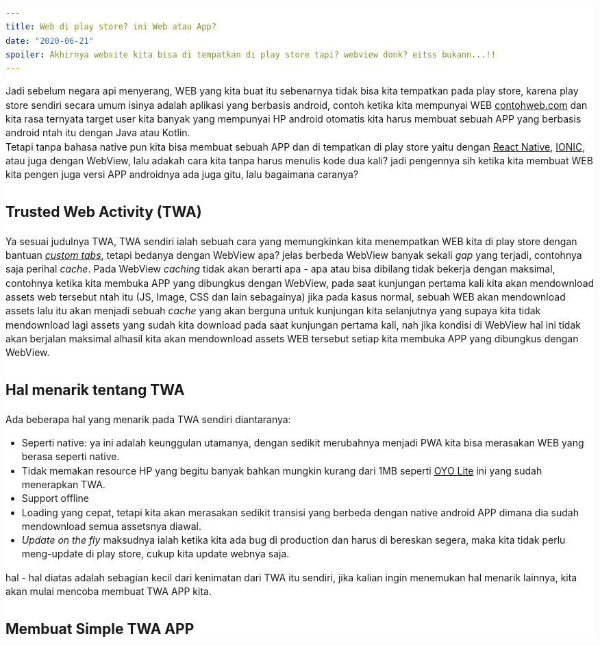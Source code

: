 ```yaml
---
title: Web di play store? ini Web atau App?
date: "2020-06-21"
spoiler: Akhirnya website kita bisa di tempatkan di play store tapi? webview donk? eitss bukann...!!
---
```


Jadi sebelum negara api menyerang, WEB yang kita buat itu sebenarnya tidak bisa kita tempatkan pada play store, karena play store sendiri secara umum isinya adalah aplikasi yang berbasis android, contoh ketika kita mempunyai WEB [contohweb.com](#) dan kita rasa ternyata target user kita banyak yang mempunyai HP android otomatis kita harus membuat sebuah APP yang berbasis android ntah itu dengan Java atau Kotlin.
<br/>
Tetapi tanpa bahasa native pun kita bisa membuat sebuah APP dan di tempatkan di play store yaitu dengan [React Native](https://reactnative.dev/), [IONIC](https://ionicframework.com/), atau juga dengan WebView, lalu adakah cara kita tanpa harus menulis kode dua kali? jadi pengennya sih ketika kita membuat WEB kita pengen juga versi APP androidnya ada juga gitu, lalu bagaimana caranya?

## Trusted Web Activity (TWA)

Ya sesuai judulnya TWA, TWA sendiri ialah sebuah cara yang memungkinkan kita menempatkan WEB kita di play store dengan bantuan [_custom tabs_](https://developer.chrome.com/multidevice/android/customtabs), tetapi bedanya dengan WebView apa? jelas berbeda WebView banyak sekali _gap_ yang terjadi, contohnya saja perihal _cache_. Pada WebView _caching_ tidak akan berarti apa - apa atau bisa dibilang tidak bekerja dengan maksimal, contohnya ketika kita membuka APP yang dibungkus dengan WebView, pada saat kunjungan pertama kali kita akan mendownload assets web tersebut ntah itu (JS, Image, CSS dan lain sebagainya) jika pada kasus normal, sebuah WEB akan mendownload assets lalu itu akan menjadi sebuah _cache_ yang akan berguna untuk kunjungan kita selanjutnya yang supaya kita tidak mendownload lagi assets yang sudah kita download pada saat kunjungan pertama kali, nah jika kondisi di WebView hal ini tidak akan berjalan maksimal alhasil kita akan mendownload assets WEB tersebut setiap kita membuka APP yang dibungkus dengan WebView.

## Hal menarik tentang TWA

Ada beberapa hal yang menarik pada TWA sendiri diantaranya:

- Seperti native: ya ini adalah keunggulan utamanya, dengan sedikit merubahnya menjadi PWA kita bisa merasakan WEB yang berasa seperti native.
- Tidak memakan resource HP yang begitu banyak bahkan mungkin kurang dari 1MB seperti [OYO Lite](https://play.google.com/store/apps/details?id=com.oyo.consumerlite) ini yang sudah menerapkan TWA.
- Support offline
- Loading yang cepat, tetapi kita akan merasakan sedikit transisi yang berbeda dengan native android APP dimana dia sudah mendownload semua assetsnya diawal.
- _Update on the fly_ maksudnya ialah ketika kita ada bug di production dan harus di bereskan segera, maka kita tidak perlu meng-update di play store, cukup kita update webnya saja.

hal - hal diatas adalah sebagian kecil dari kenimatan dari TWA itu sendiri, jika kalian ingin menemukan hal menarik lainnya, kita akan mulai mencoba membuat TWA APP kita.

## Membuat Simple TWA APP
